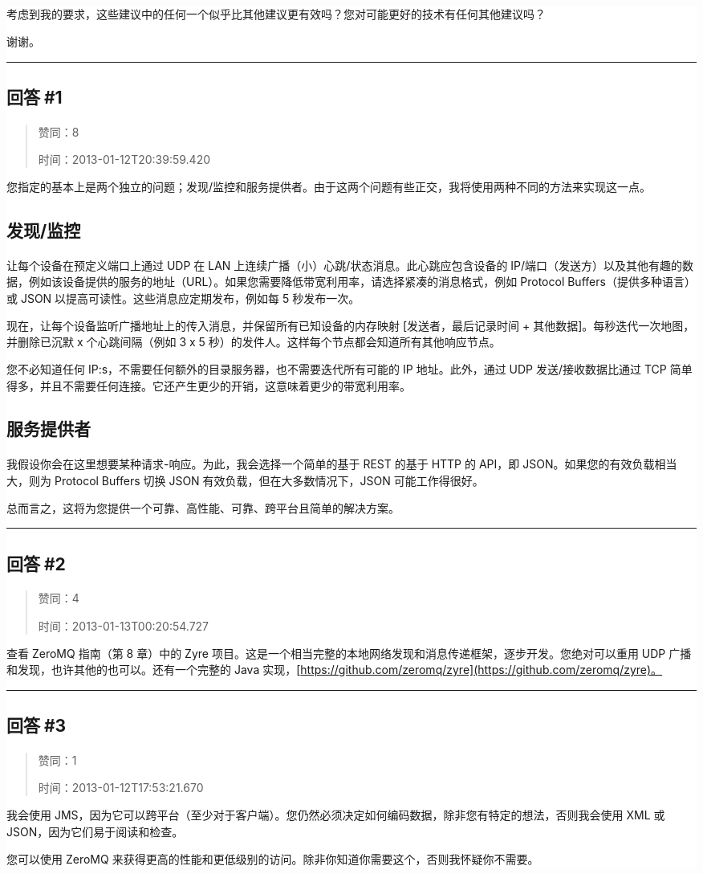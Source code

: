 考虑到我的要求，这些建议中的任何一个似乎比其他建议更有效吗？您对可能更好的技术有任何其他建议吗？

谢谢。

* * *

## 回答 #1

> 赞同：8
> 
> 时间：2013-01-12T20:39:59.420

您指定的基本上是两个独立的问题；发现/监控和服务提供者。由于这两个问题有些正交，我将使用两种不同的方法来实现这一点。

## 发现/监控

让每个设备在预定义端口上通过 UDP 在 LAN 上连续广播（小）心跳/状态消息。此心跳应包含设备的 IP/端口（发送方）以及其他有趣的数据，例如该设备提供的服务的地址（URL）。如果您需要降低带宽利用率，请选择紧凑的消息格式，例如 Protocol Buffers（提供多种语言）或 JSON 以提高可读性。这些消息应定期发布，例如每 5 秒发布一次。

现在，让每个设备监听广播地址上的传入消息，并保留所有已知设备的内存映射 [发送者，最后记录时间 + 其他数据]。每秒迭代一次地图，并删除已沉默 x 个心跳间隔（例如 3 x 5 秒）的发件人。这样每个节点都会知道所有其他响应节点。

您不必知道任何 IP:s，不需要任何额外的目录服务器，也不需要迭代所有可能的 IP 地址。此外，通过 UDP 发送/接收数据比通过 TCP 简单得多，并且不需要任何连接。它还产生更少的开销，这意味着更少的带宽利用率。

## 服务提供者

我假设你会在这里想要某种请求-响应。为此，我会选择一个简单的基于 REST 的基于 HTTP 的 API，即 JSON。如果您的有效负载相当大，则为 Protocol Buffers 切换 JSON 有效负载，但在大多数情况下，JSON 可能工作得很好。

总而言之，这将为您提供一个可靠、高性能、可靠、跨平台且简单的解决方案。

* * *

## 回答 #2

> 赞同：4
> 
> 时间：2013-01-13T00:20:54.727

查看 ZeroMQ 指南（第 8 章）中的 Zyre 项目。这是一个相当完整的本地网络发现和消息传递框架，逐步开发。您绝对可以重用 UDP 广播和发现，也许其他的也可以。还有一个完整的 Java 实现，[https://github.com/zeromq/zyre](https://github.com/zeromq/zyre)。

* * *

## 回答 #3

> 赞同：1
> 
> 时间：2013-01-12T17:53:21.670

我会使用 JMS，因为它可以跨平台（至少对于客户端）。您仍然必须决定如何编码数据，除非您有特定的想法，否则我会使用 XML 或 JSON，因为它们易于阅读和检查。

您可以使用 ZeroMQ 来获得更高的性能和更低级别的访问。除非你知道你需要这个，否则我怀疑你不需要。
